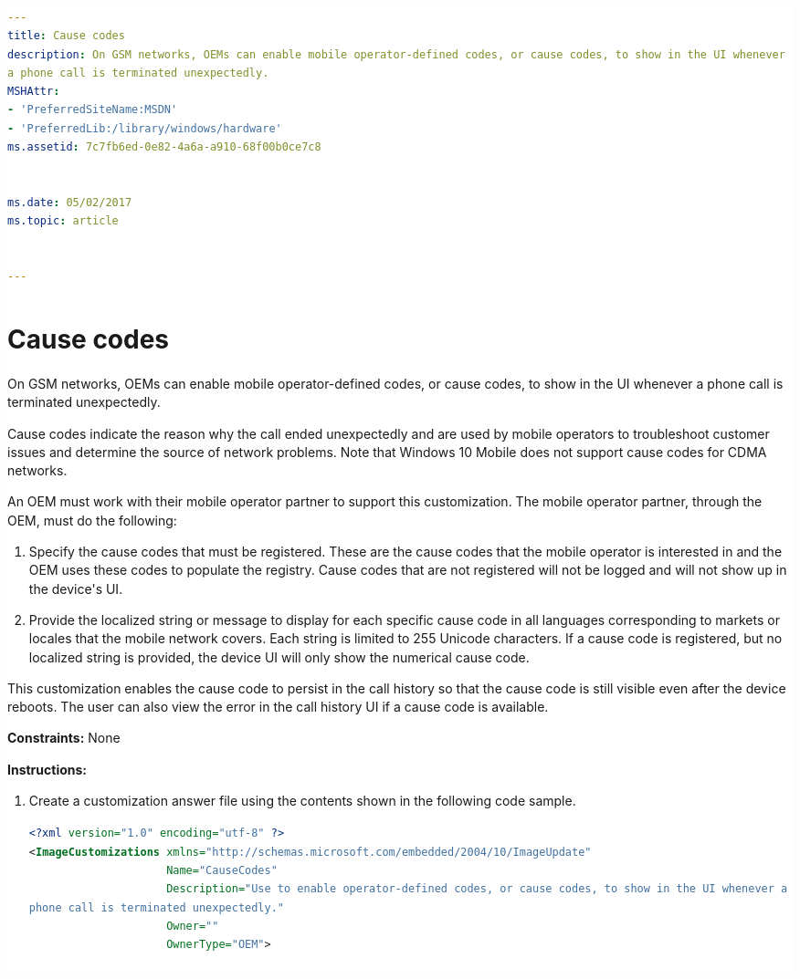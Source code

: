 ```yaml
---
title: Cause codes
description: On GSM networks, OEMs can enable mobile operator-defined codes, or cause codes, to show in the UI whenever a phone call is terminated unexpectedly.
MSHAttr:
- 'PreferredSiteName:MSDN'
- 'PreferredLib:/library/windows/hardware'
ms.assetid: 7c7fb6ed-0e82-4a6a-a910-68f00b0ce7c8


ms.date: 05/02/2017
ms.topic: article


---
```


# Cause codes


On GSM networks, OEMs can enable mobile operator-defined codes, or cause codes, to show in the UI whenever a phone call is terminated unexpectedly.

Cause codes indicate the reason why the call ended unexpectedly and are used by mobile operators to troubleshoot customer issues and determine the source of network problems. Note that Windows 10 Mobile does not support cause codes for CDMA networks.

An OEM must work with their mobile operator partner to support this customization. The mobile operator partner, through the OEM, must do the following:

1.  Specify the cause codes that must be registered. These are the cause codes that the mobile operator is interested in and the OEM uses these codes to populate the registry. Cause codes that are not registered will not be logged and will not show up in the device's UI.

2.  Provide the localized string or message to display for each specific cause code in all languages corresponding to markets or locales that the mobile network covers. Each string is limited to 255 Unicode characters. If a cause code is registered, but no localized string is provided, the device UI will only show the numerical cause code.

This customization enables the cause code to persist in the call history so that the cause code is still visible even after the device reboots. The user can also view the error in the call history UI if a cause code is available.

<a href="" id="constraints---none"></a>**Constraints:** None  

<a href="" id="instructions-"></a>**Instructions:**  
1.  Create a customization answer file using the contents shown in the following code sample.

    ```XML
    <?xml version="1.0" encoding="utf-8" ?>  
    <ImageCustomizations xmlns="http://schemas.microsoft.com/embedded/2004/10/ImageUpdate"  
                         Name="CauseCodes"  
                         Description="Use to enable operator-defined codes, or cause codes, to show in the UI whenever a phone call is terminated unexpectedly."  
                         Owner=""  
                         OwnerType="OEM"> 
      